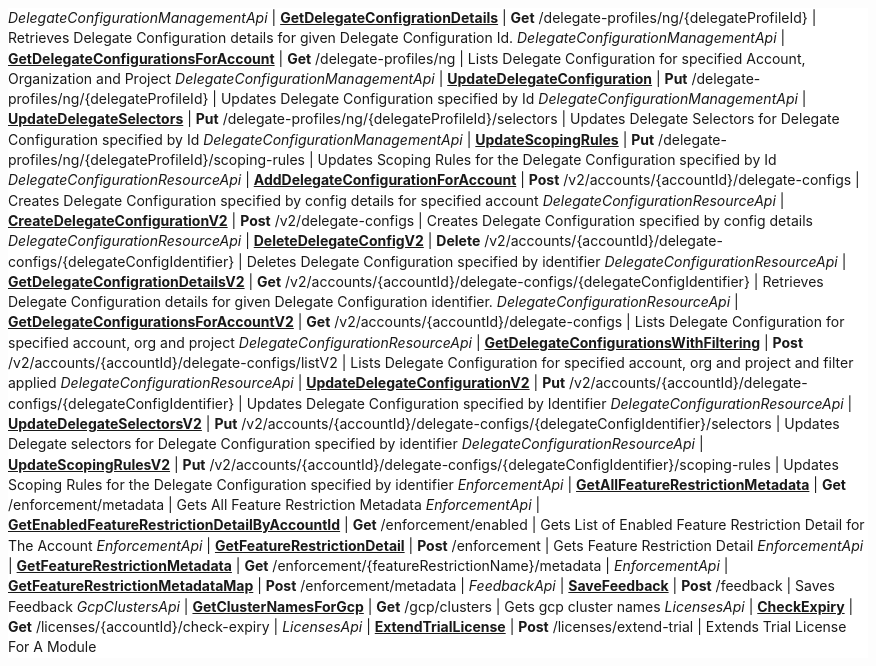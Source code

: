 *DelegateConfigurationManagementApi* | [**GetDelegateConfigrationDetails**](docs/DelegateConfigurationManagementApi.md#getdelegateconfigrationdetails) | **Get** /delegate-profiles/ng/{delegateProfileId} | Retrieves Delegate Configuration details for given Delegate Configuration Id.
*DelegateConfigurationManagementApi* | [**GetDelegateConfigurationsForAccount**](docs/DelegateConfigurationManagementApi.md#getdelegateconfigurationsforaccount) | **Get** /delegate-profiles/ng | Lists Delegate Configuration for specified Account, Organization and Project
*DelegateConfigurationManagementApi* | [**UpdateDelegateConfiguration**](docs/DelegateConfigurationManagementApi.md#updatedelegateconfiguration) | **Put** /delegate-profiles/ng/{delegateProfileId} | Updates Delegate Configuration specified by Id
*DelegateConfigurationManagementApi* | [**UpdateDelegateSelectors**](docs/DelegateConfigurationManagementApi.md#updatedelegateselectors) | **Put** /delegate-profiles/ng/{delegateProfileId}/selectors | Updates Delegate Selectors for Delegate Configuration specified by Id
*DelegateConfigurationManagementApi* | [**UpdateScopingRules**](docs/DelegateConfigurationManagementApi.md#updatescopingrules) | **Put** /delegate-profiles/ng/{delegateProfileId}/scoping-rules | Updates Scoping Rules for the Delegate Configuration specified by Id
*DelegateConfigurationResourceApi* | [**AddDelegateConfigurationForAccount**](docs/DelegateConfigurationResourceApi.md#adddelegateconfigurationforaccount) | **Post** /v2/accounts/{accountId}/delegate-configs | Creates Delegate Configuration specified by config details for specified account
*DelegateConfigurationResourceApi* | [**CreateDelegateConfigurationV2**](docs/DelegateConfigurationResourceApi.md#createdelegateconfigurationv2) | **Post** /v2/delegate-configs | Creates Delegate Configuration specified by config details
*DelegateConfigurationResourceApi* | [**DeleteDelegateConfigV2**](docs/DelegateConfigurationResourceApi.md#deletedelegateconfigv2) | **Delete** /v2/accounts/{accountId}/delegate-configs/{delegateConfigIdentifier} | Deletes Delegate Configuration specified by identifier
*DelegateConfigurationResourceApi* | [**GetDelegateConfigrationDetailsV2**](docs/DelegateConfigurationResourceApi.md#getdelegateconfigrationdetailsv2) | **Get** /v2/accounts/{accountId}/delegate-configs/{delegateConfigIdentifier} | Retrieves Delegate Configuration details for given Delegate Configuration identifier.
*DelegateConfigurationResourceApi* | [**GetDelegateConfigurationsForAccountV2**](docs/DelegateConfigurationResourceApi.md#getdelegateconfigurationsforaccountv2) | **Get** /v2/accounts/{accountId}/delegate-configs | Lists Delegate Configuration for specified account, org and project
*DelegateConfigurationResourceApi* | [**GetDelegateConfigurationsWithFiltering**](docs/DelegateConfigurationResourceApi.md#getdelegateconfigurationswithfiltering) | **Post** /v2/accounts/{accountId}/delegate-configs/listV2 | Lists Delegate Configuration for specified account, org and project and filter applied
*DelegateConfigurationResourceApi* | [**UpdateDelegateConfigurationV2**](docs/DelegateConfigurationResourceApi.md#updatedelegateconfigurationv2) | **Put** /v2/accounts/{accountId}/delegate-configs/{delegateConfigIdentifier} | Updates Delegate Configuration specified by Identifier
*DelegateConfigurationResourceApi* | [**UpdateDelegateSelectorsV2**](docs/DelegateConfigurationResourceApi.md#updatedelegateselectorsv2) | **Put** /v2/accounts/{accountId}/delegate-configs/{delegateConfigIdentifier}/selectors | Updates Delegate selectors for Delegate Configuration specified by identifier
*DelegateConfigurationResourceApi* | [**UpdateScopingRulesV2**](docs/DelegateConfigurationResourceApi.md#updatescopingrulesv2) | **Put** /v2/accounts/{accountId}/delegate-configs/{delegateConfigIdentifier}/scoping-rules | Updates Scoping Rules for the Delegate Configuration specified by identifier
*EnforcementApi* | [**GetAllFeatureRestrictionMetadata**](docs/EnforcementApi.md#getallfeaturerestrictionmetadata) | **Get** /enforcement/metadata | Gets All Feature Restriction Metadata
*EnforcementApi* | [**GetEnabledFeatureRestrictionDetailByAccountId**](docs/EnforcementApi.md#getenabledfeaturerestrictiondetailbyaccountid) | **Get** /enforcement/enabled | Gets List of Enabled Feature Restriction Detail for The Account
*EnforcementApi* | [**GetFeatureRestrictionDetail**](docs/EnforcementApi.md#getfeaturerestrictiondetail) | **Post** /enforcement | Gets Feature Restriction Detail
*EnforcementApi* | [**GetFeatureRestrictionMetadata**](docs/EnforcementApi.md#getfeaturerestrictionmetadata) | **Get** /enforcement/{featureRestrictionName}/metadata | 
*EnforcementApi* | [**GetFeatureRestrictionMetadataMap**](docs/EnforcementApi.md#getfeaturerestrictionmetadatamap) | **Post** /enforcement/metadata | 
*FeedbackApi* | [**SaveFeedback**](docs/FeedbackApi.md#savefeedback) | **Post** /feedback | Saves Feedback
*GcpClustersApi* | [**GetClusterNamesForGcp**](docs/GcpClustersApi.md#getclusternamesforgcp) | **Get** /gcp/clusters | Gets gcp cluster names
*LicensesApi* | [**CheckExpiry**](docs/LicensesApi.md#checkexpiry) | **Get** /licenses/{accountId}/check-expiry | 
*LicensesApi* | [**ExtendTrialLicense**](docs/LicensesApi.md#extendtriallicense) | **Post** /licenses/extend-trial | Extends Trial License For A Module